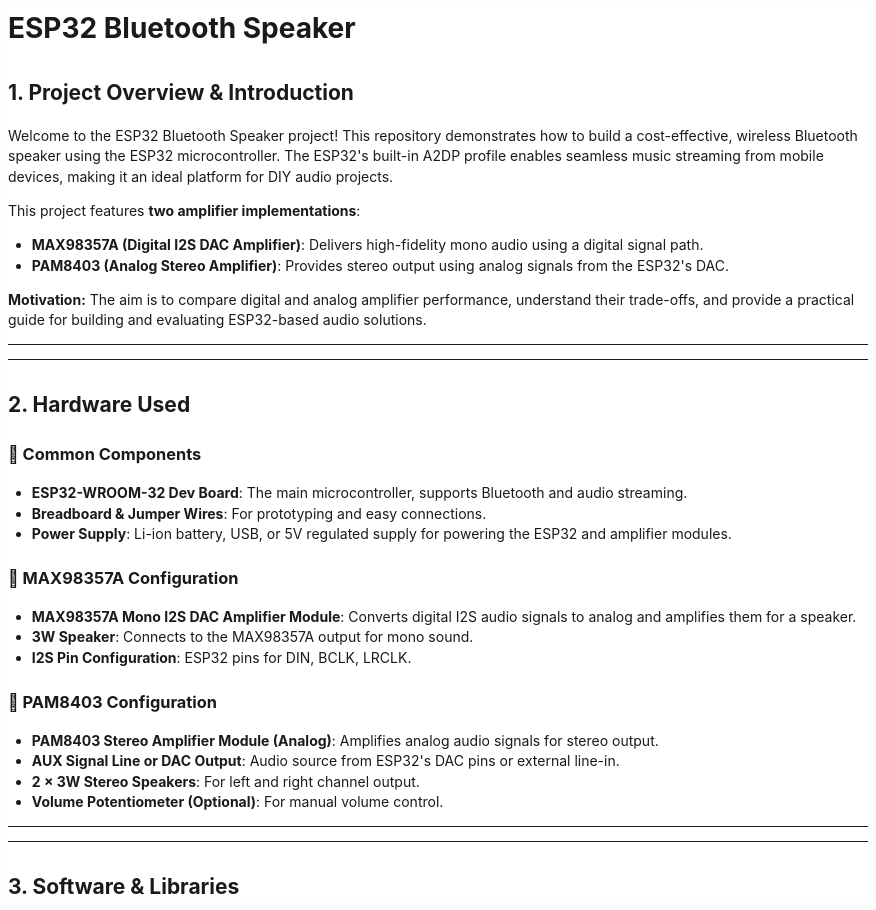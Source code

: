 
# ESP32 Bluetooth Speaker 

## 1. Project Overview & Introduction

Welcome to the ESP32 Bluetooth Speaker project! This repository demonstrates how to build a cost-effective, wireless Bluetooth speaker using the ESP32 microcontroller. The ESP32's built-in A2DP profile enables seamless music streaming from mobile devices, making it an ideal platform for DIY audio projects.

This project features **two amplifier implementations**:

- **MAX98357A (Digital I2S DAC Amplifier)**: Delivers high-fidelity mono audio using a digital signal path.
- **PAM8403 (Analog Stereo Amplifier)**: Provides stereo output using analog signals from the ESP32's DAC.

**Motivation:** The aim is to compare digital and analog amplifier performance, understand their trade-offs, and provide a practical guide for building and evaluating ESP32-based audio solutions.

---

---


## 2. Hardware Used

### 🔹 Common Components
- **ESP32-WROOM-32 Dev Board**: The main microcontroller, supports Bluetooth and audio streaming.
- **Breadboard & Jumper Wires**: For prototyping and easy connections.
- **Power Supply**: Li-ion battery, USB, or 5V regulated supply for powering the ESP32 and amplifier modules.

### 🔹 MAX98357A Configuration
- **MAX98357A Mono I2S DAC Amplifier Module**: Converts digital I2S audio signals to analog and amplifies them for a speaker.
- **3W Speaker**: Connects to the MAX98357A output for mono sound.
- **I2S Pin Configuration**: ESP32 pins for DIN, BCLK, LRCLK.

### 🔹 PAM8403 Configuration
- **PAM8403 Stereo Amplifier Module (Analog)**: Amplifies analog audio signals for stereo output.
- **AUX Signal Line or DAC Output**: Audio source from ESP32's DAC pins or external line-in.
- **2 × 3W Stereo Speakers**: For left and right channel output.
- **Volume Potentiometer (Optional)**: For manual volume control.

---

---


## 3. Software & Libraries
